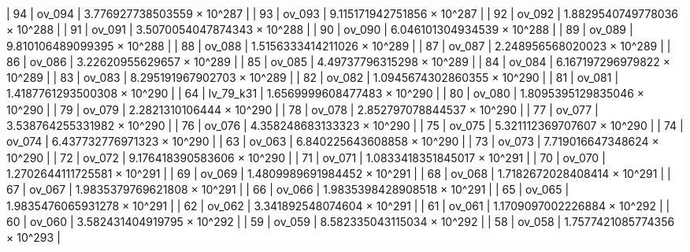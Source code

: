 | 94 | ov_094 | 3.776927738503559 × 10^287 |
| 93 | ov_093 | 9.115171942751856 × 10^287 |
| 92 | ov_092 | 1.8829540749778036 × 10^288 |
| 91 | ov_091 | 3.5070054047874343 × 10^288 |
| 90 | ov_090 | 6.046101304934539 × 10^288 |
| 89 | ov_089 | 9.810106489099395 × 10^288 |
| 88 | ov_088 | 1.5156333414211026 × 10^289 |
| 87 | ov_087 | 2.248956568020023 × 10^289 |
| 86 | ov_086 | 3.22620955629657 × 10^289 |
| 85 | ov_085 | 4.49737796315298 × 10^289 |
| 84 | ov_084 | 6.167197296979822 × 10^289 |
| 83 | ov_083 | 8.295191967902703 × 10^289 |
| 82 | ov_082 | 1.0945674302860355 × 10^290 |
| 81 | ov_081 | 1.4187761293500308 × 10^290 |
| 64 | lv_79_k31 | 1.6569999608477483 × 10^290 |
| 80 | ov_080 | 1.8095395129835046 × 10^290 |
| 79 | ov_079 | 2.2821310106444 × 10^290 |
| 78 | ov_078 | 2.852797078844537 × 10^290 |
| 77 | ov_077 | 3.538764255331982 × 10^290 |
| 76 | ov_076 | 4.358248683133323 × 10^290 |
| 75 | ov_075 | 5.321112369707607 × 10^290 |
| 74 | ov_074 | 6.437732776971323 × 10^290 |
| 63 | ov_063 | 6.840225643608858 × 10^290 |
| 73 | ov_073 | 7.719016647348624 × 10^290 |
| 72 | ov_072 | 9.176418390583606 × 10^290 |
| 71 | ov_071 | 1.0833418351845017 × 10^291 |
| 70 | ov_070 | 1.2702644111725581 × 10^291 |
| 69 | ov_069 | 1.4809989691984452 × 10^291 |
| 68 | ov_068 | 1.7182672028408414 × 10^291 |
| 67 | ov_067 | 1.9835379769621808 × 10^291 |
| 66 | ov_066 | 1.9835398428908518 × 10^291 |
| 65 | ov_065 | 1.9835476065931278 × 10^291 |
| 62 | ov_062 | 3.341892548074604 × 10^291 |
| 61 | ov_061 | 1.1709097002226884 × 10^292 |
| 60 | ov_060 | 3.582431404919795 × 10^292 |
| 59 | ov_059 | 8.582335043115034 × 10^292 |
| 58 | ov_058 | 1.7577421085774356 × 10^293 |